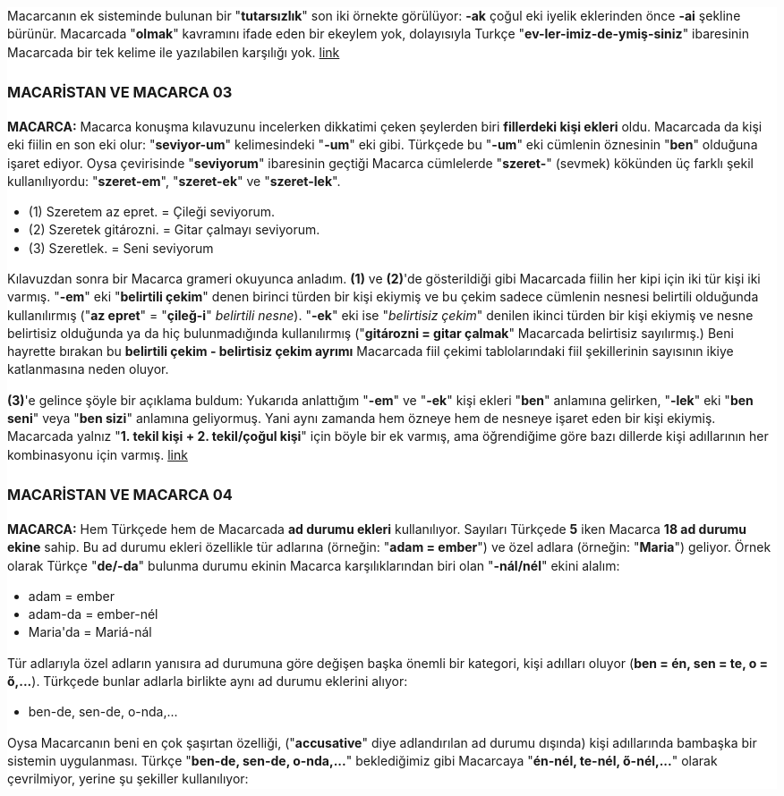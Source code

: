 Macarcanın ek sisteminde bulunan bir "**tutarsızlık**" son iki örnekte görülüyor: **-ak** çoğul eki iyelik eklerinden önce **-ai** şekline bürünür. Macarcada "**olmak**" kavramını ifade eden bir ekeylem yok, dolayısıyla Turkçe "**ev-ler-imiz-de-ymiş-siniz**" ibaresinin Macarcada bir tek kelime ile yazılabilen karşılığı yok. [link](https://www.instagram.com/p/Cg03w_NIXOm/)

### MACARİSTAN VE MACARCA 03





**MACARCA:** Macarca konuşma kılavuzunu incelerken dikkatimi çeken şeylerden biri **fillerdeki kişi ekleri** oldu. Macarcada da kişi eki fiilin en son eki olur: "**seviyor-um**" kelimesindeki "**-um**" eki gibi. Türkçede bu "**-um**" eki cümlenin öznesinin "**ben**" olduğuna işaret ediyor. Oysa çevirisinde "**seviyorum**" ibaresinin geçtiği Macarca cümlelerde "**szeret-**" (sevmek) kökünden üç farklı şekil kullanılıyordu: "**szeret-em**", "**szeret-ek**" ve "**szeret-lek**".

* (1) Szeretem az epret. = Çileği seviyorum.
* (2) Szeretek gitározni. = Gitar çalmayı seviyorum.
* (3) Szeretlek. = Seni seviyorum

Kılavuzdan sonra bir Macarca grameri okuyunca anladım. **(1)** ve **(2)**'de gösterildiği gibi Macarcada fiilin her kipi için iki tür kişi iki varmış. "**-em**" eki "**belirtili çekim**" denen birinci türden bir kişi ekiymiş ve bu çekim sadece cümlenin nesnesi belirtili olduğunda kullanılırmış ("**az epret**" = "**çileğ-i**" *belirtili nesne*). "**-ek**" eki ise "*belirtisiz çekim*" denilen ikinci türden bir kişi ekiymiş ve nesne belirtisiz olduğunda ya da hiç bulunmadığında kullanılırmış ("**gitározni = gitar çalmak**" Macarcada belirtisiz sayılırmış.) Beni hayrette bırakan bu **belirtili çekim - belirtisiz çekim ayrımı** Macarcada fiil çekimi tablolarındaki fiil şekillerinin sayısının ikiye katlanmasına neden oluyor.

**(3)**'e gelince şöyle bir açıklama buldum: Yukarıda anlattığım "**-em**" ve "**-ek**" kişi ekleri "**ben**" anlamına gelirken, "**-lek**" eki "**ben seni**" veya "**ben sizi**" anlamına geliyormuş. Yani aynı zamanda hem özneye hem de nesneye işaret eden bir kişi ekiymiş. Macarcada yalnız "**1. tekil kişi + 2. tekil/çoğul kişi**" için böyle bir ek varmış, ama öğrendiğime göre bazı dillerde kişi adıllarının her kombinasyonu için varmış. [link](https://www.instagram.com/p/Cg_GbfroTc1/)

### MACARİSTAN VE MACARCA 04



**MACARCA:** Hem Türkçede hem de Macarcada **ad durumu ekleri** kullanılıyor. Sayıları Türkçede **5** iken Macarca **18 ad durumu ekine** sahip. Bu ad durumu ekleri özellikle tür adlarına (örneğin: "**adam = ember**") ve özel adlara (örneğin: "**Maria**") geliyor. Örnek olarak Türkçe "**de/-da**" bulunma durumu ekinin Macarca karşılıklarından biri olan "**-nál/nél**" ekini alalım:

* adam = ember
* adam-da = ember-nél
* Maria'da = Mariá-nál

Tür adlarıyla özel adların yanısıra ad durumuna göre değişen başka önemli bir kategori, kişi adılları oluyor (**ben = én, sen = te, o = ő,...**). Türkçede bunlar adlarla birlikte aynı ad durumu eklerini alıyor:

* ben-de, sen-de, o-nda,...

Oysa Macarcanın beni en çok şaşırtan özelliği, ("**accusative**" diye adlandırılan ad durumu dışında) kişi adıllarında bambaşka bir sistemin uygulanması. Türkçe "**ben-de, sen-de, o-nda,...**" beklediğimiz gibi Macarcaya "**én-nél, te-nél, ő-nél,...**" olarak çevrilmiyor, yerine şu şekiller kullanılıyor:
